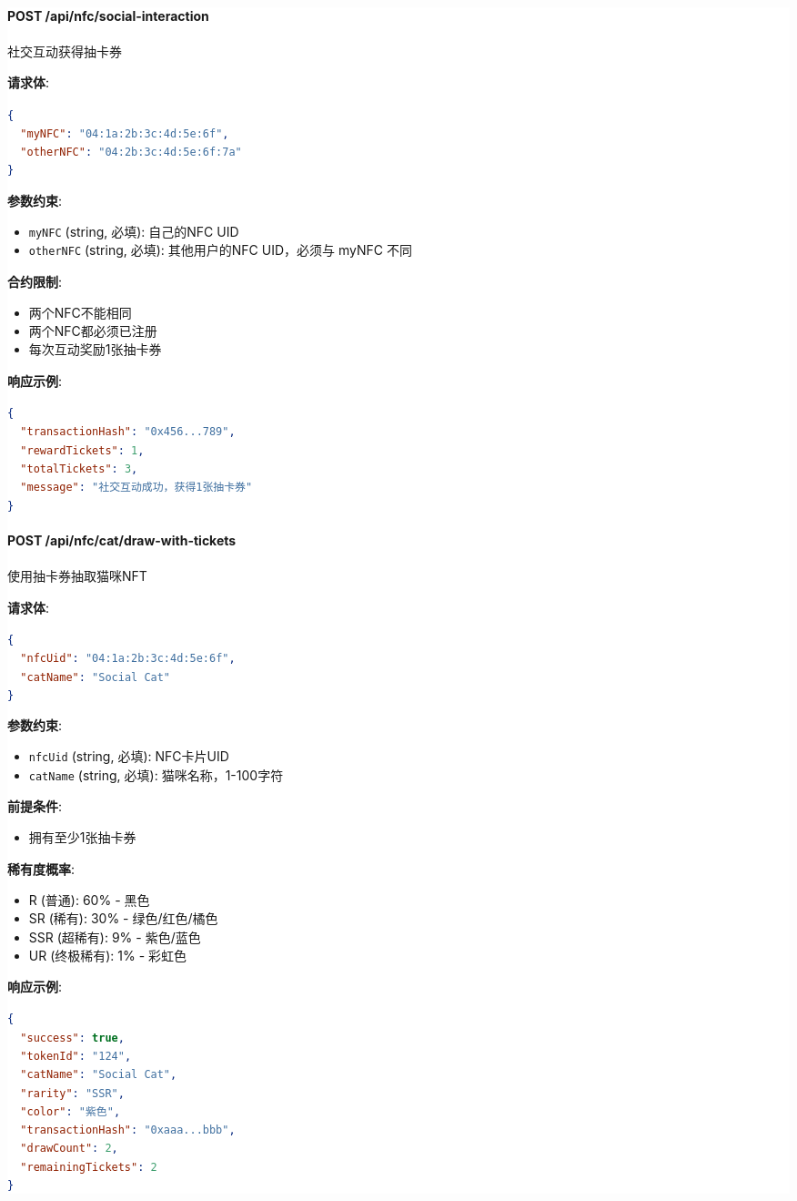 #### POST /api/nfc/social-interaction
社交互动获得抽卡券

**请求体**:
```json
{
  "myNFC": "04:1a:2b:3c:4d:5e:6f",
  "otherNFC": "04:2b:3c:4d:5e:6f:7a"
}
```

**参数约束**:
- `myNFC` (string, 必填): 自己的NFC UID
- `otherNFC` (string, 必填): 其他用户的NFC UID，必须与 myNFC 不同

**合约限制**:
- 两个NFC不能相同
- 两个NFC都必须已注册
- 每次互动奖励1张抽卡券

**响应示例**:
```json
{
  "transactionHash": "0x456...789",
  "rewardTickets": 1,
  "totalTickets": 3,
  "message": "社交互动成功，获得1张抽卡券"
}
```

#### POST /api/nfc/cat/draw-with-tickets
使用抽卡券抽取猫咪NFT

**请求体**:
```json
{
  "nfcUid": "04:1a:2b:3c:4d:5e:6f",
  "catName": "Social Cat"
}
```

**参数约束**:
- `nfcUid` (string, 必填): NFC卡片UID
- `catName` (string, 必填): 猫咪名称，1-100字符

**前提条件**:
- 拥有至少1张抽卡券

**稀有度概率**:
- R (普通): 60% - 黑色
- SR (稀有): 30% - 绿色/红色/橘色
- SSR (超稀有): 9% - 紫色/蓝色  
- UR (终极稀有): 1% - 彩虹色

**响应示例**:
```json
{
  "success": true,
  "tokenId": "124",
  "catName": "Social Cat",
  "rarity": "SSR",
  "color": "紫色",
  "transactionHash": "0xaaa...bbb",
  "drawCount": 2,
  "remainingTickets": 2
}
```
